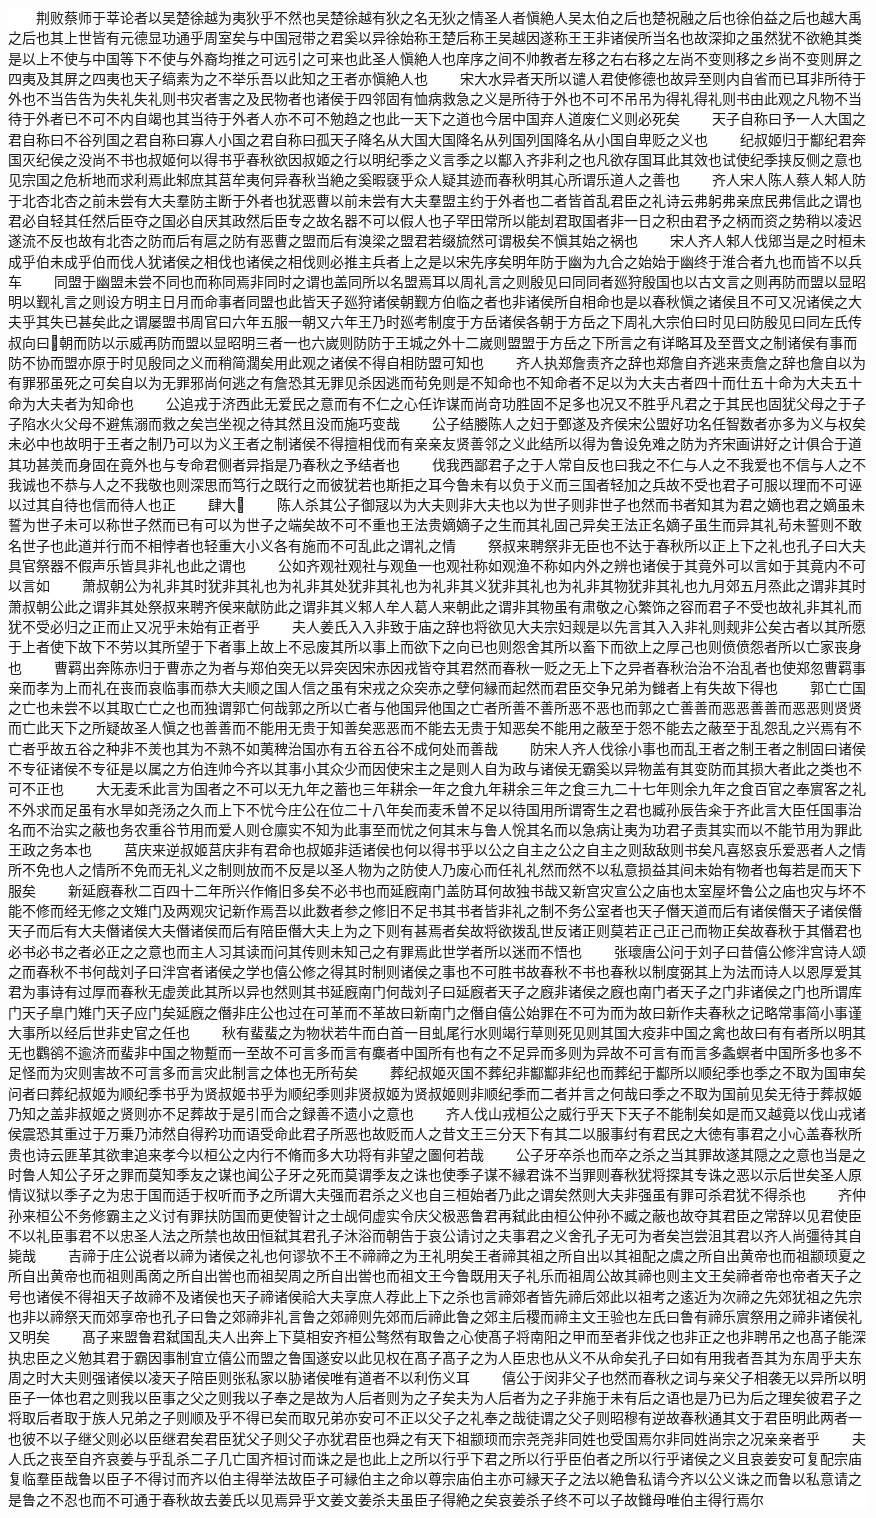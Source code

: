 　　荆败蔡师于莘论者以吴楚徐越为夷狄乎不然也吴楚徐越有狄之名无狄之情圣人者愼絶人吴太伯之后也楚祝融之后也徐伯益之后也越大禹之后也其上世皆有元德显功通乎周室矣与中国冠带之君奚以异徐始称王楚后称王吴越因遂称王王非诸侯所当名也故深抑之虽然犹不欲絶其类是以上不使与中国等下不使与外裔均推之可远引之可来也此圣人愼絶人也庠序之间不帅教者左移之右右移之左尚不变则移之乡尚不变则屏之四夷及其屏之四夷也天子缟素为之不举乐吾以此知之王者亦愼絶人也
　　宋大水异者天所以谴人君使修德也故异至则内自省而已耳非所待于外也不当告告为失礼失礼则书灾者害之及民物者也诸侯于四邻固有恤病救急之义是所待于外也不可不吊吊为得礼得礼则书由此观之凡物不当待于外者已不可不内自竭也其当待于外者人亦不可不勉趋之也此一天下之道也今居中国弃人道废仁义则必死矣
　　天子自称曰予一人大国之君自称曰不谷列国之君自称曰寡人小国之君自称曰孤天子降名从大国大国降名从列国列国降名从小国自卑贬之义也
　　纪叔姬归于酅纪君奔国灭纪侯之没尚不书也叔姬何以得书乎春秋欲因叔姬之行以明纪季之义言季之以酅入齐非利之也凡欲存国耳此其效也试使纪季挟反侧之意也见宗国之危析地而求利焉此邾庶其莒牟夷何异春秋当絶之奚暇褎乎众人疑其迹而春秋明其心所谓乐道人之善也
　　齐人宋人陈人蔡人邾人防于北杏北杏之前未尝有大夫羣防主断于外者也犹恶曹以前未尝有大夫羣盟主约于外者也二者皆首乱君臣之礼诗云弗躬弗亲庶民弗信此之谓也君必自轻其任然后臣夺之国必自厌其政然后臣专之故名器不可以假人也子罕田常所以能刦君取国者非一日之积由君予之柄而资之势稍以凌迟遂流不反也故有北杏之防而后有扈之防有恶曹之盟而后有溴梁之盟君若缀旈然可谓极矣不愼其始之祸也
　　宋人齐人邾人伐郳当是之时桓未成乎伯未成乎伯而伐人犹诸侯之相伐也诸侯之相伐则必推主兵者上之是以宋先序矣明年防于幽为九合之始始于幽终于淮合者九也而皆不以兵车
　　同盟于幽盟未尝不同也而称同焉非同时之谓也盖同所以名盟焉耳以周礼言之则殷见曰同同者廵狩殷国也以古文言之则再防而盟以显昭明以觐礼言之则设方明主日月而命事者同盟也此皆天子廵狩诸侯朝觐方伯临之者也非诸侯所自相命也是以春秋愼之诸侯且不可又况诸侯之大夫乎其失已甚矣此之谓屡盟书周官曰六年五服一朝又六年王乃时廵考制度于方岳诸侯各朝于方岳之下周礼大宗伯曰时见曰防殷见曰同左氏传叔向曰朝而防以示威再防而盟以显昭明三者一也六嵗则防防于王城之外十二嵗则盟盟于方岳之下所言之有详略耳及至晋文之制诸侯有事而防不协而盟亦原于时见殷同之义而稍简濶矣用此观之诸侯不得自相防盟可知也
　　齐人执郑詹责齐之辞也郑詹自齐逃来责詹之辞也詹自以为有罪邪虽死之可矣自以为无罪邪尚何逃之有詹恐其无罪见杀因逃而茍免则是不知命也不知命者不足以为大夫古者四十而仕五十命为大夫五十命为大夫者为知命也
　　公追戎于济西此无爱民之意而有不仁之心任诈谋而尚竒功胜固不足多也况又不胜乎凡君之于其民也固犹父母之于子子陷水火父母不避焦溺而救之矣岂坐视之待其然且没而施巧变哉
　　公子结媵陈人之妇于鄄遂及齐侯宋公盟好功名任智数者亦多为义与权矣未必中也故明于王者之制乃可以为义王者之制诸侯不得擅相伐而有亲亲友贤善邻之义此结所以得为鲁设免难之防为齐宋画讲好之计俱合于道其功甚羙而身固在竟外也与专命君侧者异指是乃春秋之予结者也
　　伐我西鄙君子之于人常自反也曰我之不仁与人之不我爱也不信与人之不我诚也不恭与人之不我敬也则深思而笃行之既行之而彼犹若也斯拒之耳今鲁未有以负于义而三国者轻加之兵故不受也君子可服以理而不可诬以过其自待也信而待人也正
　　肆大
　　陈人杀其公子御冦以为大夫则非大夫也以为世子则非世子也然而书者知其为君之嫡也君之嫡虽未誓为世子未可以称世子然而已有可以为世子之端矣故不可不重也王法贵嫡嫡子之生而其礼固己异矣王法正名嫡子虽生而异其礼茍未誓则不敢名世子也此道并行而不相悖者也轻重大小义各有施而不可乱此之谓礼之情
　　祭叔来聘祭非无臣也不达于春秋所以正上下之礼也孔子曰大夫具官祭器不假声乐皆具非礼也此之谓也
　　公如齐观社观社与观鱼一也观社称如观渔不称如内外之辨也诸侯于其竟外可以言如于其竟内不可以言如
　　萧叔朝公为礼非其时犹非其礼也为礼非其处犹非其礼也为礼非其义犹非其礼也为礼非其物犹非其礼也九月郊五月烝此之谓非其时萧叔朝公此之谓非其处祭叔来聘齐侯来献防此之谓非其义邾人牟人葛人来朝此之谓非其物虽有肃敬之心繁饰之容而君子不受也故礼非其礼而犹不受必归之正而止又况乎未始有正者乎
　　夫人姜氏入入非致于庙之辞也将欲见大夫宗妇觌是以先言其入入非礼则觌非公矣古者以其所愿于上者使下故下不劳以其所望于下者事上故上不忌废其所以事上而欲下之向已也则怨舍其所以畜下而欲上之厚己也则偾偾怨者所以亡家丧身也
　　曹羁出奔陈赤归于曹赤之为者与郑伯突无以异突因宋赤因戎皆夺其君然而春秋一贬之无上下之异者春秋治治不治乱者也使郑忽曹羁事亲而孝为上而礼在丧而哀临事而恭大夫顺之国人信之虽有宋戎之众突赤之孽何縁而起然而君臣交争兄弟为雠者上有失故下得也
　　郭亡亡国之亡也未尝不以其取亡亡之也而独谓郭亡何哉郭之所以亡者与他国异他国之亡者所善不善所恶不恶也而郭之亡善善而恶恶善善而恶恶则贤贤而亡此天下之所疑故圣人愼之也善善而不能用无贵于知善矣恶恶而不能去无贵于知恶矣不能用之蔽至于怨不能去之蔽至于乱怨乱之兴焉有不亡者乎故五谷之种非不羙也其为不熟不如荑稗治国亦有五谷五谷不成何处而善哉
　　防宋人齐人伐徐小事也而乱王者之制王者之制固曰诸侯不专征诸侯不专征是以属之方伯连帅今齐以其事小其众少而因使宋主之是则人自为政与诸侯无霸奚以异物盖有其变防而其损大者此之类也不可不正也
　　大无麦禾此言为国者之不可以无九年之蓄也三年耕余一年之食九年耕余三年之食三九二十七年则余九年之食百官之奉賔客之礼不外求而足虽有水旱如尧汤之久而上下不忧今庄公在位二十八年矣而麦禾曽不足以待国用所谓寄生之君也臧孙辰告籴于齐此言大臣任国事治名而不治实之蔽也务农重谷节用而爱人则仓廪实不知为此事至而忧之何其末与鲁人恱其名而以急病让夷为功君子责其实而以不能节用为罪此王政之务本也
　　莒庆来逆叔姬莒庆非有君命也叔姬非适诸侯也何以得书乎以公之自主之公之自主之则敌敌则书矣凡喜怒哀乐爱恶者人之情所不免也人之情所不免而无礼义之制则放而不反是以圣人物为之防使人乃废心而任礼礼然而然不以私意损益其间未始有物者也每若是而天下服矣
　　新延廐春秋二百四十二年所兴作脩旧多矣不必书也而延廐南门盖防耳何故独书哉又新宫灾宣公之庙也太室屋坏鲁公之庙也灾与坏不能不修而经无修之文雉门及两观灾记新作焉吾以此数者参之修旧不足书其书者皆非礼之制不务公室者也天子僭天道而后有诸侯僭天子诸侯僭天子而后有大夫僭诸侯大夫僭诸侯而后有陪臣僭大夫上为之下则有甚焉者矣故将欲拨乱世反诸正则莫若正己正己而物正矣故春秋于其僭君也必书必书之者必正之之意也而主人习其读而问其传则未知己之有罪焉此世学者所以迷而不悟也
　　张瓌唐公问于刘子曰昔僖公修泮宫诗人颂之而春秋不书何哉刘子曰泮宫者诸侯之学也僖公修之得其时制则诸侯之事也不可胜书故春秋不书也春秋以制度弼其上为法而诗人以恩厚爱其君为事诗有过厚而春秋无虚羙此其所以异也然则其书延廐南门何哉刘子曰延廐者天子之廐非诸侯之廐也南门者天子之门非诸侯之门也所谓库门天子臯门雉门天子应门矣延廐之僭非庄公也过在可革而不革故曰新南门之僭自僖公始罪在不可为而为故曰新作夫春秋之记略常事简小事谨大事所以经后世非史官之任也
　　秋有蜚蜚之为物状若牛而白首一目虬尾行水则竭行草则死见则其国大疫非中国之禽也故曰有有者所以明其无也鸜鹆不逾济而蜚非中国之物蹔而一至故不可言多而言有麋者中国所有也有之不足异而多则为异故不可言有而言多螽螟者中国所多也多不足怪而为灾则害故不可言多而言灾此制言之体也无所茍矣
　　葬纪叔姬灭国不葬纪非酅酅非纪也而葬纪于酅所以顺纪季也季之不取为国审矣问者曰葬纪叔姬为顺纪季书乎为贤叔姬书乎为顺纪季则非贤叔姬为贤叔姬则非顺纪季而二者并言之何哉曰季之不取为国前见矣无待于葬叔姬乃知之盖非叔姬之贤则亦不足葬故于是引而合之録善不遗小之意也
　　齐人伐山戎桓公之威行乎天下天子不能制矣如是而又越竟以伐山戎诸侯震恐其重过于万乗乃沛然自得矜功而语受命此君子所恶也故贬而人之昔文王三分天下有其二以服事纣有君民之大徳有事君之小心盖春秋所贵也诗云匪革其欲聿追来孝今以桓公之内行不脩而多大功将有非望之圗何若哉
　　公子牙卒杀也而卒之杀之当其罪故遂其隠之之意也当是之时鲁人知公子牙之罪而莫知季友之谋也闻公子牙之死而莫谓季友之诛也使季子谋不縁君诛不当罪则春秋犹将探其专诛之恶以示后世矣圣人原情议狱以季子之为忠于国而适于权听而予之所谓大夫强而君杀之义也自三桓始者乃此之谓矣然则大夫非强虽有罪可杀君犹不得杀也
　　齐仲孙来桓公不务修霸主之义讨有罪扶防国而更使智计之士觇伺虚实令庆父极恶鲁君再弑此由桓公仲孙不臧之蔽也故夺其君臣之常辞以见君使臣不以礼臣事君不以忠圣人法之所禁也故田恒弑其君孔子沐浴而朝告于哀公请讨之夫事君之义舍孔子无可为者矣岂尝沮其君以齐人尚彊待其自毙哉
　　吉禘于庄公说者以禘为诸侯之礼也何谬欤不王不禘禘之为王礼明矣王者禘其祖之所自出以其祖配之虞之所自出黄帝也而祖颛顼夏之所自出黄帝也而祖则禹啇之所自出喾也而祖契周之所自出喾也而祖文王今鲁既用天子礼乐而祖周公故其禘也则主文王矣禘者帝也帝者天子之号也诸侯不得祖天子故禘不及诸侯也天子禘诸侯祫大夫享庶人荐此上下之杀也言禘郊者皆先禘后郊此以祖考之逺近为次禘之先郊犹祖之先宗也非以禘祭天而郊享帝也孔子曰鲁之郊禘非礼言鲁之郊禘则先郊而后禘此鲁之郊主后稷而禘主文王验也左氏曰鲁有禘乐賔祭用之禘非诸侯礼又明矣
　　髙子来盟鲁君弑国乱夫人出奔上下莫相安齐桓公骜然有取鲁之心使髙子将南阳之甲而至者非伐之也非正之也非聘吊之也髙子能深执忠臣之义勉其君于霸因事制宜立僖公而盟之鲁国遂安以此见权在髙子髙子之为人臣忠也从义不从命矣孔子曰如有用我者吾其为东周乎夫东周之时大夫则强诸侯以凌天子陪臣则张私家以胁诸侯唯有道者不以利伤义耳
　　僖公于闵非父子也然而春秋之词与亲父子相袭无以异所以明臣子一体也君之则我以臣事之父之则我以子奉之是故为人后者则为之子矣夫为人后者为之子非施于未有后之语也是乃已为后之理矣彼君子之将取后者取于族人兄弟之子则顺及乎不得已矣而取兄弟亦安可不正以父子之礼奉之哉徒谓之父子则昭穆有逆故春秋通其文于君臣明此两者一也彼不以子继父则必以臣继君矣君臣犹父子则父子亦犹君臣也舜之有天下祖颛顼而宗尧尧非同姓也受国焉尔非同姓尚宗之况亲亲者乎
　　夫人氏之丧至自齐哀姜与乎乱杀二子几亡国齐桓讨而诛之是也此上之所以行乎下君之所以行乎臣伯者之所以行乎诸侯之义且哀姜安可复配宗庙复临羣臣哉鲁以臣子不得讨而齐以伯主得举法故臣子可縁伯主之命以尊宗庙伯主亦可縁天子之法以絶鲁私请今齐以公义诛之而鲁以私意请之是鲁之不忍也而不可通于春秋故去姜氏以见焉异乎文姜文姜杀夫虽臣子得絶之矣哀姜杀子终不可以子故雠母唯伯主得行焉尔